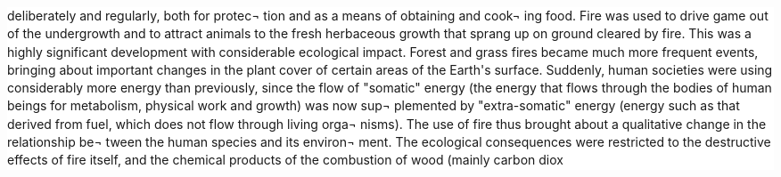deliberately and regularly, both for protec¬
tion and as a means of obtaining and cook¬
ing food. Fire was used to drive game out of
the undergrowth and to attract animals to
the fresh herbaceous growth that sprang up
on ground cleared by fire.
This was a highly significant development
with considerable ecological impact. Forest
and grass fires became much more frequent
events, bringing about important changes in
the plant cover of certain areas of the
Earth's surface. Suddenly, human societies
were using considerably more energy than
previously, since the flow of "somatic"
energy (the energy that flows through the
bodies of human beings for metabolism,
physical work and growth) was now sup¬
plemented by "extra-somatic" energy
(energy such as that derived from fuel,
which does not flow through living orga¬
nisms).
The use of fire thus brought about a
qualitative change in the relationship be¬
tween the human species and its environ¬
ment. The ecological consequences were
restricted to the destructive effects of fire
itself, and the chemical products of the
combustion of wood (mainly carbon diox
